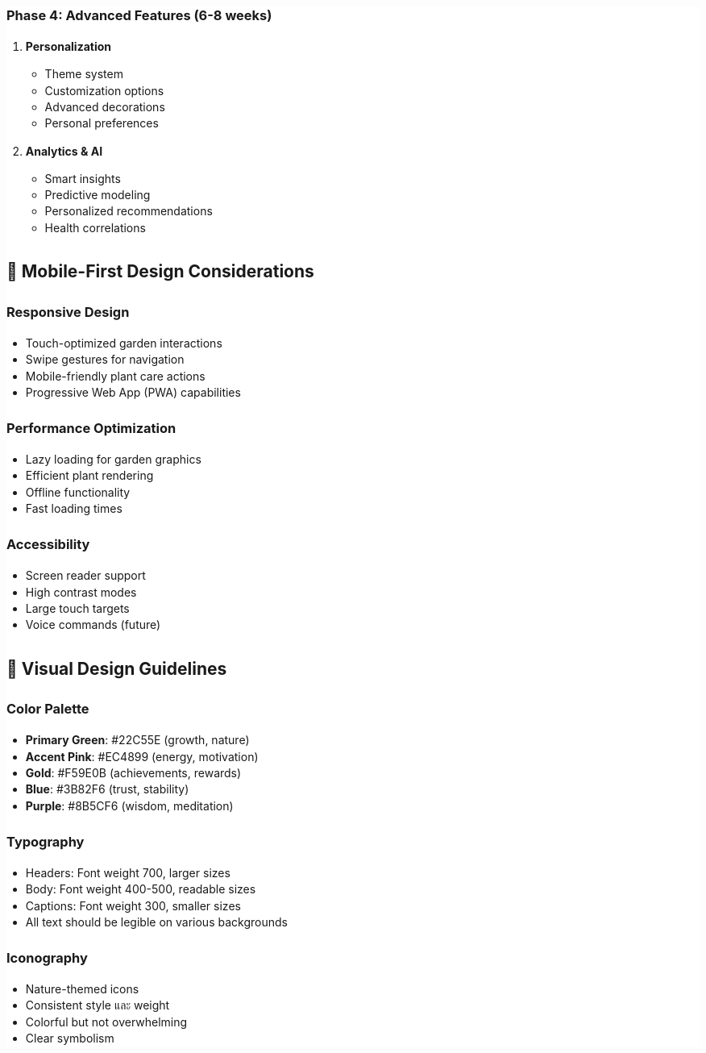 ### Phase 4: Advanced Features (6-8 weeks)
1. **Personalization**
   - Theme system
   - Customization options
   - Advanced decorations
   - Personal preferences

2. **Analytics & AI**
   - Smart insights
   - Predictive modeling
   - Personalized recommendations
   - Health correlations

## 📱 Mobile-First Design Considerations

### Responsive Design
- Touch-optimized garden interactions
- Swipe gestures for navigation
- Mobile-friendly plant care actions
- Progressive Web App (PWA) capabilities

### Performance Optimization
- Lazy loading for garden graphics
- Efficient plant rendering
- Offline functionality
- Fast loading times

### Accessibility
- Screen reader support
- High contrast modes
- Large touch targets
- Voice commands (future)

## 🎨 Visual Design Guidelines

### Color Palette
- **Primary Green**: #22C55E (growth, nature)
- **Accent Pink**: #EC4899 (energy, motivation) 
- **Gold**: #F59E0B (achievements, rewards)
- **Blue**: #3B82F6 (trust, stability)
- **Purple**: #8B5CF6 (wisdom, meditation)

### Typography
- Headers: Font weight 700, larger sizes
- Body: Font weight 400-500, readable sizes
- Captions: Font weight 300, smaller sizes
- All text should be legible on various backgrounds

### Iconography
- Nature-themed icons
- Consistent style และ weight
- Colorful but not overwhelming
- Clear symbolism
